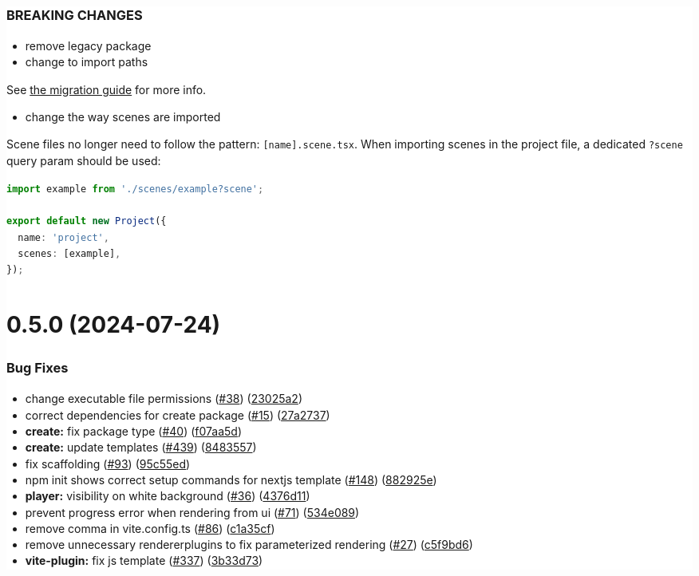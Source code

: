 
### BREAKING CHANGES

* remove legacy package
* change to import paths

See [the migration guide](https://motion-canvas.github.io/guides/migration/12.0.0) for more info.
* change the way scenes are imported

Scene files no longer need to follow the pattern: `[name].scene.tsx`.
When importing scenes in the project file, a dedicated `?scene` query param should be used:
```ts
import example from './scenes/example?scene';

export default new Project({
  name: 'project',
  scenes: [example],
});
```





# 0.5.0 (2024-07-24)


### Bug Fixes

* change executable file permissions ([#38](https://github.com/havenhq/revideo/issues/38)) ([23025a2](https://github.com/havenhq/revideo/commit/23025a2caefd993f7e4751b1efced3a25ed497a6))
* correct dependencies for create package ([#15](https://github.com/havenhq/revideo/issues/15)) ([27a2737](https://github.com/havenhq/revideo/commit/27a273782f0f22fbe261712f26709c9708020b18))
* **create:** fix package type ([#40](https://github.com/havenhq/revideo/issues/40)) ([f07aa5d](https://github.com/havenhq/revideo/commit/f07aa5d8f6c3485464ed3158187340c7db7d5af7))
* **create:** update templates ([#439](https://github.com/havenhq/revideo/issues/439)) ([8483557](https://github.com/havenhq/revideo/commit/8483557f0a3ca7914aafacceab5d466abba59df0))
* fix scaffolding ([#93](https://github.com/havenhq/revideo/issues/93)) ([95c55ed](https://github.com/havenhq/revideo/commit/95c55ed338127dad22f42b24c8f6b101b8863be7))
* npm init shows correct setup commands for nextjs template ([#148](https://github.com/havenhq/revideo/issues/148)) ([882925e](https://github.com/havenhq/revideo/commit/882925ee897e4fd9c84d77ed9f73546ad39f3de1))
* **player:** visibility on white background ([#36](https://github.com/havenhq/revideo/issues/36)) ([4376d11](https://github.com/havenhq/revideo/commit/4376d1170ee33f3a364a5f51a186a1e92fbf61b5))
* prevent progress error when rendering from ui ([#71](https://github.com/havenhq/revideo/issues/71)) ([534e089](https://github.com/havenhq/revideo/commit/534e089380857dbdcf29ab4a8cef231dbe269708))
* remove comma in vite.config.ts ([#86](https://github.com/havenhq/revideo/issues/86)) ([c1a35cf](https://github.com/havenhq/revideo/commit/c1a35cf82f22271b7aec233df4a664136427c295))
* remove unnecessary rendererplugins to fix parameterized rendering ([#27](https://github.com/havenhq/revideo/issues/27)) ([c5f9bd6](https://github.com/havenhq/revideo/commit/c5f9bd678b40fae532a1bc6b3c466a5d6920e4ac))
* **vite-plugin:** fix js template ([#337](https://github.com/havenhq/revideo/issues/337)) ([3b33d73](https://github.com/havenhq/revideo/commit/3b33d73416541d491b633bada29f085f5489f6c2))
